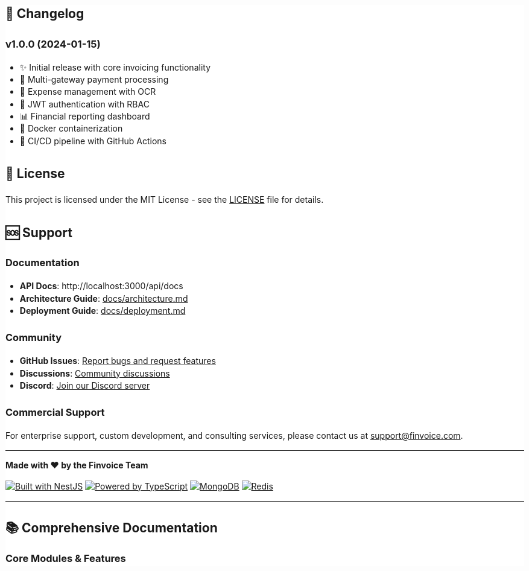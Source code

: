 ## 📝 Changelog

### v1.0.0 (2024-01-15)
- ✨ Initial release with core invoicing functionality
- 🎉 Multi-gateway payment processing
- 📱 Expense management with OCR
- 🔐 JWT authentication with RBAC
- 📊 Financial reporting dashboard
- 🐳 Docker containerization
- 🚀 CI/CD pipeline with GitHub Actions

## 📄 License

This project is licensed under the MIT License - see the [LICENSE](LICENSE) file for details.

## 🆘 Support

### Documentation
- **API Docs**: http://localhost:3000/api/docs
- **Architecture Guide**: [docs/architecture.md](docs/architecture.md)
- **Deployment Guide**: [docs/deployment.md](docs/deployment.md)

### Community
- **GitHub Issues**: [Report bugs and request features](https://github.com/yourusername/finvoice/issues)
- **Discussions**: [Community discussions](https://github.com/yourusername/finvoice/discussions)
- **Discord**: [Join our Discord server](https://discord.gg/finvoice)

### Commercial Support
For enterprise support, custom development, and consulting services, please contact us at [support@finvoice.com](mailto:support@finvoice.com).

---

**Made with ❤️ by the Finvoice Team**

[![Built with NestJS](https://img.shields.io/badge/Built%20with-NestJS-red.svg)](https://nestjs.com/)
[![Powered by TypeScript](https://img.shields.io/badge/Powered%20by-TypeScript-blue.svg)](https://www.typescriptlang.org/)
[![MongoDB](https://img.shields.io/badge/Database-MongoDB-green.svg)](https://www.mongodb.com/)
[![Redis](https://img.shields.io/badge/Cache-Redis-red.svg)](https://redis.io/)

---

## 📚 Comprehensive Documentation

### Core Modules & Features
